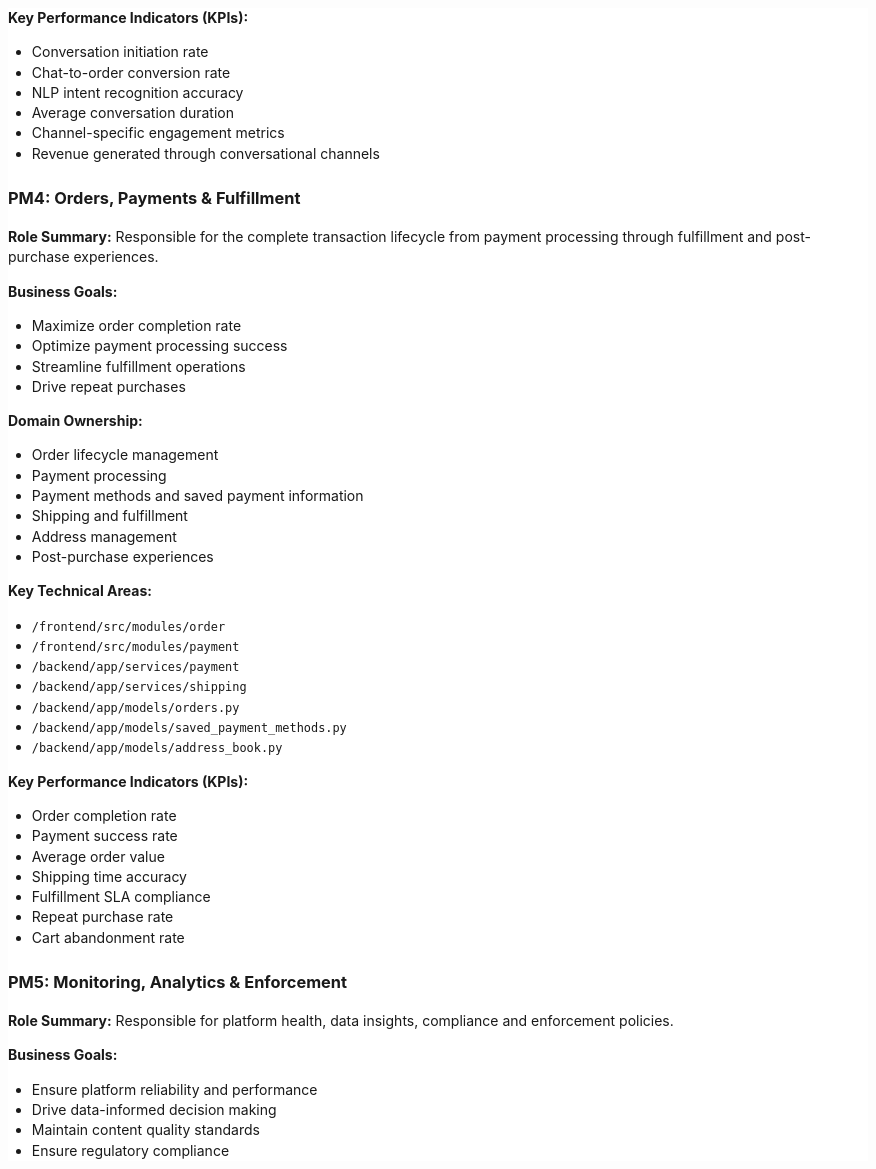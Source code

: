 **Key Performance Indicators (KPIs):**
- Conversation initiation rate
- Chat-to-order conversion rate
- NLP intent recognition accuracy
- Average conversation duration
- Channel-specific engagement metrics
- Revenue generated through conversational channels

### PM4: Orders, Payments & Fulfillment

**Role Summary:** Responsible for the complete transaction lifecycle from payment processing through fulfillment and post-purchase experiences.

**Business Goals:**
- Maximize order completion rate
- Optimize payment processing success
- Streamline fulfillment operations
- Drive repeat purchases

**Domain Ownership:**
- Order lifecycle management
- Payment processing
- Payment methods and saved payment information
- Shipping and fulfillment
- Address management
- Post-purchase experiences

**Key Technical Areas:**
- `/frontend/src/modules/order`
- `/frontend/src/modules/payment`
- `/backend/app/services/payment`
- `/backend/app/services/shipping`
- `/backend/app/models/orders.py`
- `/backend/app/models/saved_payment_methods.py`
- `/backend/app/models/address_book.py`

**Key Performance Indicators (KPIs):**
- Order completion rate
- Payment success rate
- Average order value
- Shipping time accuracy
- Fulfillment SLA compliance
- Repeat purchase rate
- Cart abandonment rate

### PM5: Monitoring, Analytics & Enforcement

**Role Summary:** Responsible for platform health, data insights, compliance and enforcement policies.

**Business Goals:**
- Ensure platform reliability and performance
- Drive data-informed decision making
- Maintain content quality standards
- Ensure regulatory compliance
